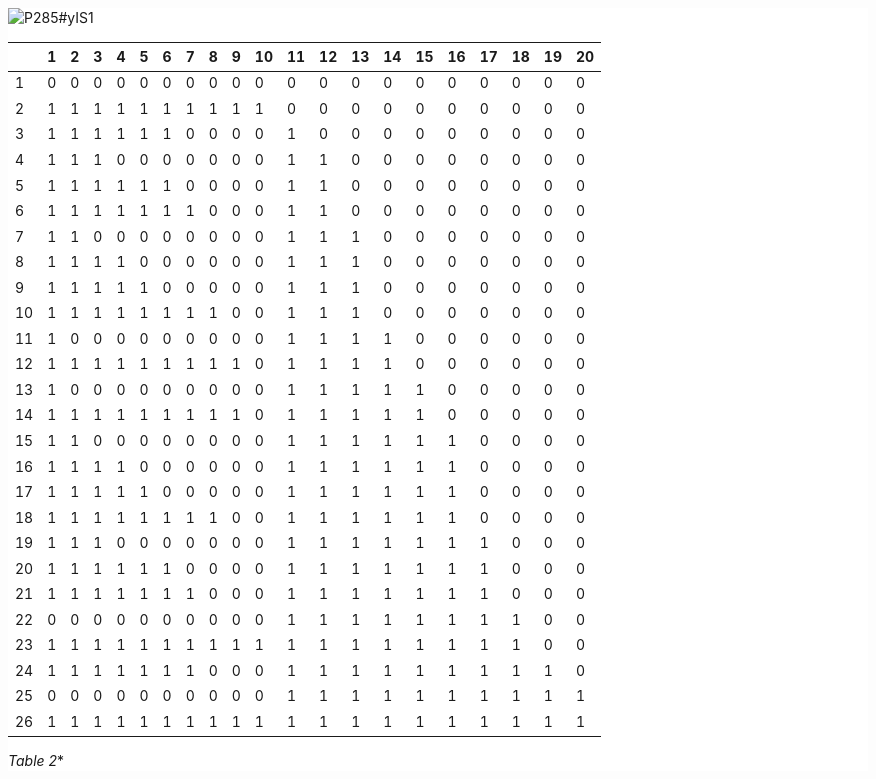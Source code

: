 



![P285#yIS1](Aspose.Words.fad72d1d-1554-42e7-a034-e14afdfc4c39.037.png)











||1|2|3|4|5|6|7|8|9|10|11|12|13|14|15|16|17|18|19|20|
| - | - | - | - | - | - | - | - | - | - | - | - | - | - | - | - | - | - | - | - | - |
|1|0|0|0|0|0|0|0|0|0|0|0|0|0|0|0|0|0|0|0|0|
|2|1|1|1|1|1|1|1|1|1|1|0|0|0|0|0|0|0|0|0|0|
|3|1|1|1|1|1|1|0|0|0|0|1|0|0|0|0|0|0|0|0|0|
|4|1|1|1|0|0|0|0|0|0|0|1|1|0|0|0|0|0|0|0|0|
|5|1|1|1|1|1|1|0|0|0|0|1|1|0|0|0|0|0|0|0|0|
|6|1|1|1|1|1|1|1|0|0|0|1|1|0|0|0|0|0|0|0|0|
|7|1|1|0|0|0|0|0|0|0|0|1|1|1|0|0|0|0|0|0|0|
|8|1|1|1|1|0|0|0|0|0|0|1|1|1|0|0|0|0|0|0|0|
|9|1|1|1|1|1|0|0|0|0|0|1|1|1|0|0|0|0|0|0|0|
|10|1|1|1|1|1|1|1|1|0|0|1|1|1|0|0|0|0|0|0|0|
|11|1|0|0|0|0|0|0|0|0|0|1|1|1|1|0|0|0|0|0|0|
|12|1|1|1|1|1|1|1|1|1|0|1|1|1|1|0|0|0|0|0|0|
|13|1|0|0|0|0|0|0|0|0|0|1|1|1|1|1|0|0|0|0|0|
|14|1|1|1|1|1|1|1|1|1|0|1|1|1|1|1|0|0|0|0|0|
|15|1|1|0|0|0|0|0|0|0|0|1|1|1|1|1|1|0|0|0|0|
|16|1|1|1|1|0|0|0|0|0|0|1|1|1|1|1|1|0|0|0|0|
|17|1|1|1|1|1|0|0|0|0|0|1|1|1|1|1|1|0|0|0|0|
|18|1|1|1|1|1|1|1|1|0|0|1|1|1|1|1|1|0|0|0|0|
|19|1|1|1|0|0|0|0|0|0|0|1|1|1|1|1|1|1|0|0|0|
|20|1|1|1|1|1|1|0|0|0|0|1|1|1|1|1|1|1|0|0|0|
|21|1|1|1|1|1|1|1|0|0|0|1|1|1|1|1|1|1|0|0|0|
|22|0|0|0|0|0|0|0|0|0|0|1|1|1|1|1|1|1|1|0|0|
|23|1|1|1|1|1|1|1|1|1|1|1|1|1|1|1|1|1|1|0|0|
|24|1|1|1|1|1|1|1|0|0|0|1|1|1|1|1|1|1|1|1|0|
|25|0|0|0|0|0|0|0|0|0|0|1|1|1|1|1|1|1|1|1|1|
|26|1|1|1|1|1|1|1|1|1|1|1|1|1|1|1|1|1|1|1|1|
*Table 2**
